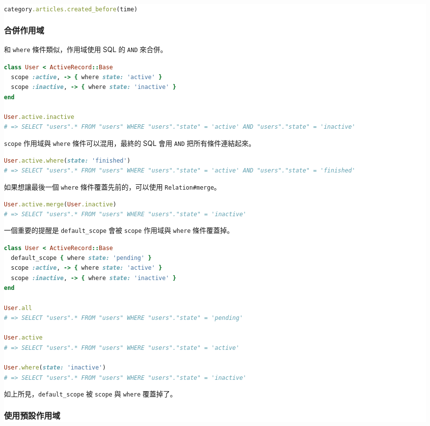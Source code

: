 ```ruby
category.articles.created_before(time)
```

### 合併作用域

和 `where` 條件類似，作用域使用 SQL 的 `AND` 來合併。

```ruby
class User < ActiveRecord::Base
  scope :active, -> { where state: 'active' }
  scope :inactive, -> { where state: 'inactive' }
end

User.active.inactive
# => SELECT "users".* FROM "users" WHERE "users"."state" = 'active' AND "users"."state" = 'inactive'
```

`scope` 作用域與 `where` 條件可以混用，最終的 SQL 會用 `AND` 把所有條件連結起來。

```ruby
User.active.where(state: 'finished')
# => SELECT "users".* FROM "users" WHERE "users"."state" = 'active' AND "users"."state" = 'finished'
```

如果想讓最後一個 `where` 條件覆蓋先前的，可以使用 `Relation#merge`。

```ruby
User.active.merge(User.inactive)
# => SELECT "users".* FROM "users" WHERE "users"."state" = 'inactive'
```

一個重要的提醒是 `default_scope` 會被 `scope` 作用域與 `where` 條件覆蓋掉。

```ruby
class User < ActiveRecord::Base
  default_scope { where state: 'pending' }
  scope :active, -> { where state: 'active' }
  scope :inactive, -> { where state: 'inactive' }
end

User.all
# => SELECT "users".* FROM "users" WHERE "users"."state" = 'pending'

User.active
# => SELECT "users".* FROM "users" WHERE "users"."state" = 'active'

User.where(state: 'inactive')
# => SELECT "users".* FROM "users" WHERE "users"."state" = 'inactive'
```

如上所見，`default_scope` 被 `scope` 與 `where` 覆蓋掉了。

### 使用預設作用域
